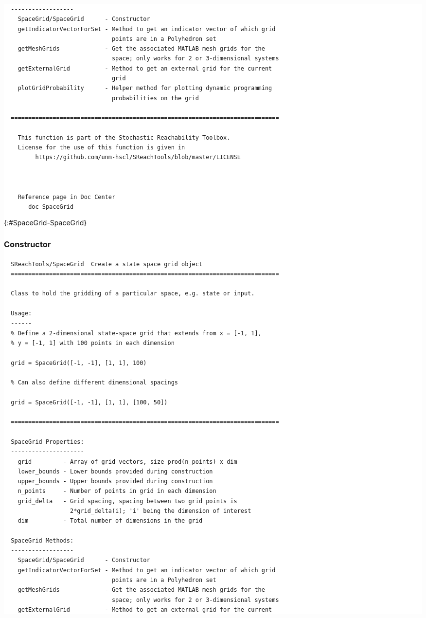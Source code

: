 ```
  ------------------
    SpaceGrid/SpaceGrid      - Constructor
    getIndicatorVectorForSet - Method to get an indicator vector of which grid 
                               points are in a Polyhedron set
    getMeshGrids             - Get the associated MATLAB mesh grids for the 
                               space; only works for 2 or 3-dimensional systems
    getExternalGrid          - Method to get an external grid for the current
                               grid
    plotGridProbability      - Helper method for plotting dynamic programming
                               probabilities on the grid
  
  =============================================================================
 
    This function is part of the Stochastic Reachability Toolbox.
    License for the use of this function is given in
         https://github.com/unm-hscl/SReachTools/blob/master/LICENSE
  
  

    Reference page in Doc Center
       doc SpaceGrid

```

{:#SpaceGrid-SpaceGrid}
### Constructor
```
  SReachTools/SpaceGrid  Create a state space grid object
  =============================================================================
 
  Class to hold the gridding of a particular space, e.g. state or input.
 
  Usage:
  ------
  % Define a 2-dimensional state-space grid that extends from x = [-1, 1],
  % y = [-1, 1] with 100 points in each dimension
 
  grid = SpaceGrid([-1, -1], [1, 1], 100)
 
  % Can also define different dimensional spacings
 
  grid = SpaceGrid([-1, -1], [1, 1], [100, 50])
  
  =============================================================================
 
  SpaceGrid Properties:
  ---------------------
    grid         - Array of grid vectors, size prod(n_points) x dim
    lower_bounds - Lower bounds provided during construction
    upper_bounds - Upper bounds provided during construction
    n_points     - Number of points in grid in each dimension
    grid_delta   - Grid spacing, spacing between two grid points is 
                   2*grid_delta(i); 'i' being the dimension of interest
    dim          - Total number of dimensions in the grid
  
  SpaceGrid Methods:
  ------------------
    SpaceGrid/SpaceGrid      - Constructor
    getIndicatorVectorForSet - Method to get an indicator vector of which grid 
                               points are in a Polyhedron set
    getMeshGrids             - Get the associated MATLAB mesh grids for the 
                               space; only works for 2 or 3-dimensional systems
    getExternalGrid          - Method to get an external grid for the current
```